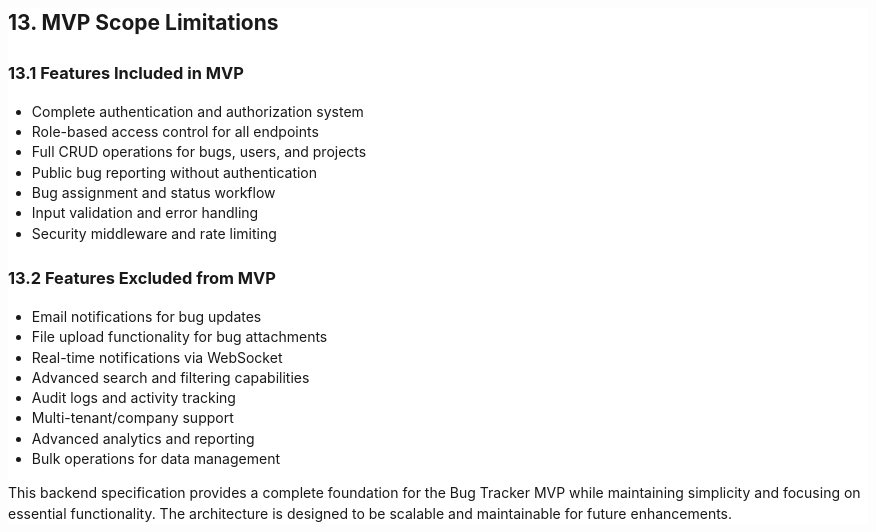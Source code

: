 
## 13. MVP Scope Limitations

### 13.1 Features Included in MVP
- Complete authentication and authorization system
- Role-based access control for all endpoints
- Full CRUD operations for bugs, users, and projects
- Public bug reporting without authentication
- Bug assignment and status workflow
- Input validation and error handling
- Security middleware and rate limiting

### 13.2 Features Excluded from MVP
- Email notifications for bug updates
- File upload functionality for bug attachments
- Real-time notifications via WebSocket
- Advanced search and filtering capabilities
- Audit logs and activity tracking
- Multi-tenant/company support
- Advanced analytics and reporting
- Bulk operations for data management

This backend specification provides a complete foundation for the Bug Tracker MVP while maintaining simplicity and focusing on essential functionality. The architecture is designed to be scalable and maintainable for future enhancements.
